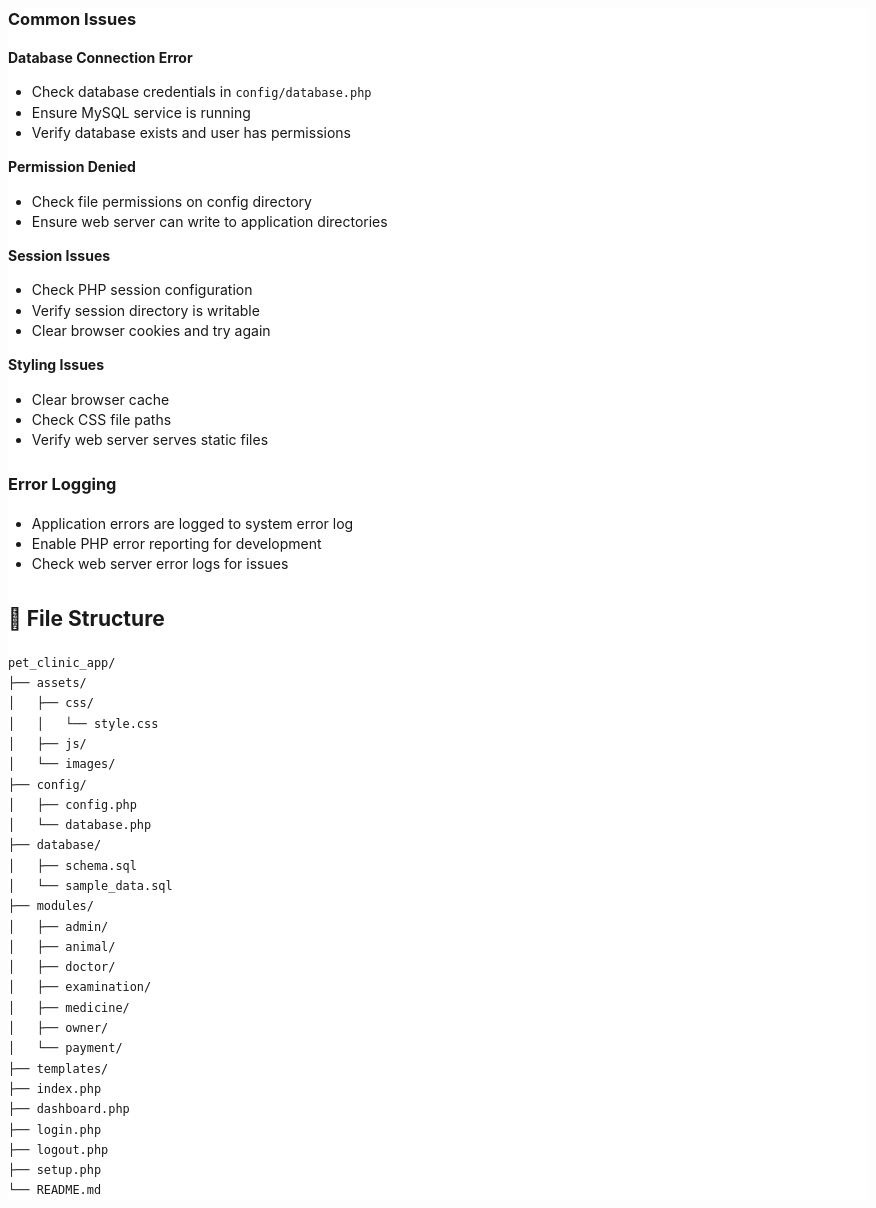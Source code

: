 ### Common Issues

**Database Connection Error**
- Check database credentials in `config/database.php`
- Ensure MySQL service is running
- Verify database exists and user has permissions

**Permission Denied**
- Check file permissions on config directory
- Ensure web server can write to application directories

**Session Issues**
- Check PHP session configuration
- Verify session directory is writable
- Clear browser cookies and try again

**Styling Issues**
- Clear browser cache
- Check CSS file paths
- Verify web server serves static files

### Error Logging
- Application errors are logged to system error log
- Enable PHP error reporting for development
- Check web server error logs for issues

## 📄 File Structure

```
pet_clinic_app/
├── assets/
│   ├── css/
│   │   └── style.css
│   ├── js/
│   └── images/
├── config/
│   ├── config.php
│   └── database.php
├── database/
│   ├── schema.sql
│   └── sample_data.sql
├── modules/
│   ├── admin/
│   ├── animal/
│   ├── doctor/
│   ├── examination/
│   ├── medicine/
│   ├── owner/
│   └── payment/
├── templates/
├── index.php
├── dashboard.php
├── login.php
├── logout.php
├── setup.php
└── README.md
```
